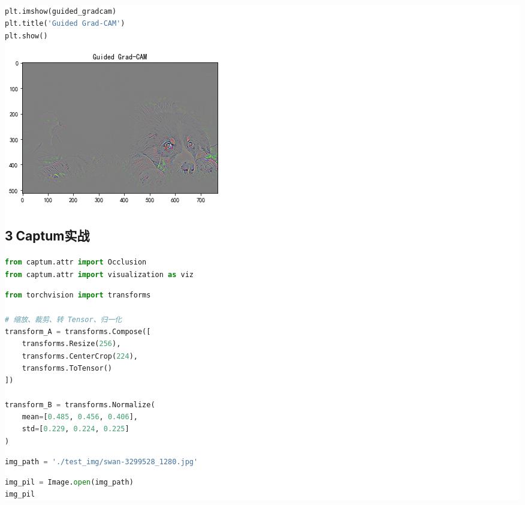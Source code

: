 
```python
plt.imshow(guided_gradcam)
plt.title('Guided Grad-CAM')
plt.show()
```


    
![png](output_54_0.png)
    


## 3 Captum实战


```python
from captum.attr import Occlusion
from captum.attr import visualization as viz
```


```python
from torchvision import transforms

# 缩放、裁剪、转 Tensor、归一化
transform_A = transforms.Compose([
    transforms.Resize(256),
    transforms.CenterCrop(224),          
    transforms.ToTensor()         
])

transform_B = transforms.Normalize(
    mean=[0.485, 0.456, 0.406],
    std=[0.229, 0.224, 0.225]
)
```


```python
img_path = './test_img/swan-3299528_1280.jpg'
```


```python
img_pil = Image.open(img_path)
img_pil
```
